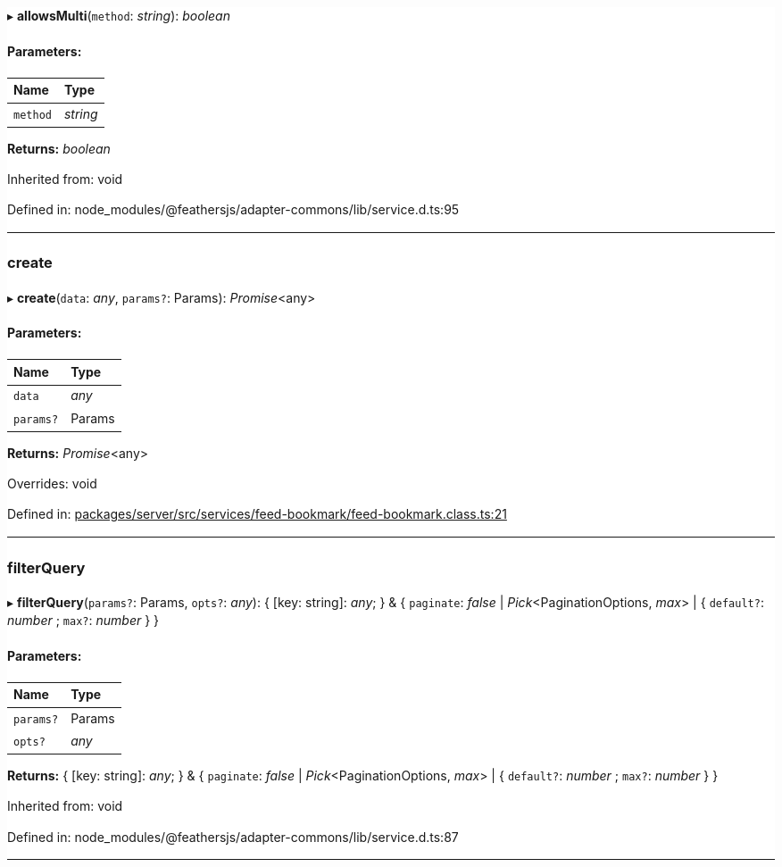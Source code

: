 ▸ **allowsMulti**(`method`: *string*): *boolean*

#### Parameters:

Name | Type |
:------ | :------ |
`method` | *string* |

**Returns:** *boolean*

Inherited from: void

Defined in: node_modules/@feathersjs/adapter-commons/lib/service.d.ts:95

___

### create

▸ **create**(`data`: *any*, `params?`: Params): *Promise*<any\>

#### Parameters:

Name | Type |
:------ | :------ |
`data` | *any* |
`params?` | Params |

**Returns:** *Promise*<any\>

Overrides: void

Defined in: [packages/server/src/services/feed-bookmark/feed-bookmark.class.ts:21](https://github.com/xr3ngine/xr3ngine/blob/66a84a950/packages/server/src/services/feed-bookmark/feed-bookmark.class.ts#L21)

___

### filterQuery

▸ **filterQuery**(`params?`: Params, `opts?`: *any*): { [key: string]: *any*;  } & { `paginate`: *false* \| *Pick*<PaginationOptions, *max*\> \| { `default?`: *number* ; `max?`: *number*  }  }

#### Parameters:

Name | Type |
:------ | :------ |
`params?` | Params |
`opts?` | *any* |

**Returns:** { [key: string]: *any*;  } & { `paginate`: *false* \| *Pick*<PaginationOptions, *max*\> \| { `default?`: *number* ; `max?`: *number*  }  }

Inherited from: void

Defined in: node_modules/@feathersjs/adapter-commons/lib/service.d.ts:87

___
